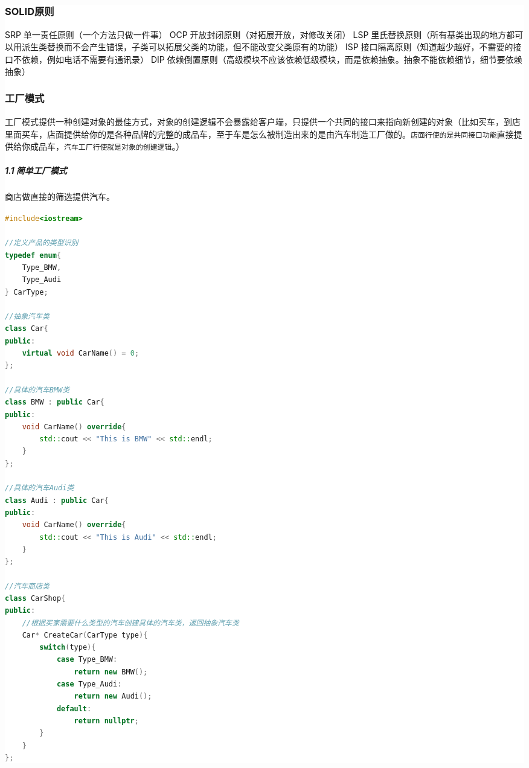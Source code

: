 ### <span></span>SOLID原则

SRP 单一责任原则（一个方法只做一件事）
OCP 开放封闭原则（对拓展开放，对修改关闭）
LSP 里氏替换原则（所有基类出现的地方都可以用派生类替换而不会产生错误，子类可以拓展父类的功能，但不能改变父类原有的功能）
ISP 接口隔离原则（知道越少越好，不需要的接口不依赖，例如电话不需要有通讯录）
DIP 依赖倒置原则（高级模块不应该依赖低级模块，而是依赖抽象。抽象不能依赖细节，细节要依赖抽象）


### <span id = "list_1"></span>工厂模式  

工厂模式提供一种创建对象的最佳方式，对象的创建逻辑不会暴露给客户端，只提供一个共同的接口来指向新创建的对象（比如买车，到店里面买车，店面提供给你的是各种品牌的完整的成品车，至于车是怎么被制造出来的是由汽车制造工厂做的。`店面行使的是共同接口功能`直接提供给你成品车，`汽车工厂行使就是对象的创建逻辑`。）

##### 1.1 简单工厂模式  

商店做直接的筛选提供汽车。

```cpp
#include<iostream>

//定义产品的类型识别
typedef enum{
    Type_BMW,
    Type_Audi
} CarType;

//抽象汽车类
class Car{
public:
    virtual void CarName() = 0;
};

//具体的汽车BMW类
class BMW : public Car{
public:
    void CarName() override{
        std::cout << "This is BMW" << std::endl;
    }
};

//具体的汽车Audi类
class Audi : public Car{
public:
    void CarName() override{
        std::cout << "This is Audi" << std::endl;
    }
};

//汽车商店类
class CarShop{
public:
	//根据买家需要什么类型的汽车创建具体的汽车类，返回抽象汽车类
    Car* CreateCar(CarType type){
        switch(type){
            case Type_BMW:
                return new BMW();
            case Type_Audi:
                return new Audi();
            default:
                return nullptr;
        }
    }
};

```